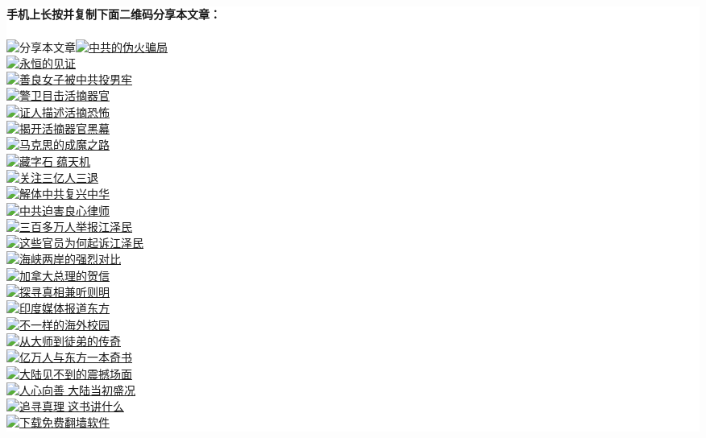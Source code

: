 <strong>手机上长按并复制下面二维码分享本文章：</strong><br><br><img src="https://quickchart.io/qr?size=256&text=https://github.com/1992513/djy/blob/master/gb/8/2/26/n2024451.md%231" title="分享本文章"></td><td VALIGN=TOP><a href="https://github.com/1992513/djy/blob/master/gb/16/1/21/n4622075.md?dfh#1" target="_blank"><img src="https://raw.githubusercontent.com/1992513/djy/master/gb/300/wei-f1.jpg" title="中共的伪火骗局"  alt="中共的伪火骗局"></a><br><a href="https://github.com/1992513/www/blob/master/README.md?dfh#9" target="_blank"><img src="https://raw.githubusercontent.com/1992513/djy/master/gb/300/yong-h.jpg" title="永恒的见证"  alt="永恒的见证"></a><br><a href="https://github.com/1992513/djy/blob/master/gb/13/9/29/n3974789.md?dfh#1" target="_blank"><img src="https://raw.githubusercontent.com/1992513/djy/master/gb/300/shang-lnz.jpg" title="善良女子被中共投男牢"  alt="善良女子被中共投男牢"></a><br><a href="https://github.com/1992513/djy/blob/master/gb/16/3/16/n4663449.md?dfh#1" target="_blank"><img src="https://raw.githubusercontent.com/1992513/djy/master/gb/300/huo-z3.jpg" title="警卫目击活摘器官"  alt="警卫目击活摘器官"></a><br><a href="https://github.com/1992513/djy/blob/master/gb/16/8/7/n8177641.md?dfh#1" target="_blank"><img src="https://raw.githubusercontent.com/1992513/djy/master/gb/300/huo-z4.jpg" title="证人描述活摘恐怖"  alt="证人描述活摘恐怖"></a><br><a href="https://github.com/1992513/djy/blob/master/gb/10/4/19/n2881569.md?dfh#1" target="_blank"><img src="https://raw.githubusercontent.com/1992513/djy/master/gb/300/huo-z1.jpg" title="揭开活摘器官黑幕"  alt="揭开活摘器官黑幕"></a><br><a href="https://github.com/1992513/djy/blob/master/gb/10/11/7/n3077476.md?dfh#1" target="_blank"><img src="https://raw.githubusercontent.com/1992513/djy/master/gb/300/ma-ks.jpg" title="马克思的成魔之路"  alt="马克思的成魔之路"></a><br><a href="https://github.com/1992513/djy/blob/master/gb/14/6/9/n4173977.md?dfh#1" target="_blank"><img src="https://raw.githubusercontent.com/1992513/djy/master/gb/300/chang-zs.jpg" title="藏字石 蕴天机"  alt="藏字石 蕴天机"></a><br><a href="https://github.com/1992513/djy/blob/master/gb/18/5/10/n10381511.md?dfh#1" target="_blank"><img src="https://raw.githubusercontent.com/1992513/djy/master/gb/300/st1.jpg" title="关注三亿人三退"  alt="关注三亿人三退"></a><br><a href="https://github.com/1992513/djy/blob/master/gb/18/3/21/n10237682.md?dfh#1" target="_blank"><img src="https://raw.githubusercontent.com/1992513/djy/master/gb/300/jie-t.jpg" title="解体中共复兴中华"  alt="解体中共复兴中华"></a><br><a href="https://github.com/1992513/djy/blob/master/gb/9/2/9/n2422991.md?dfh#1" target="_blank"><img src="https://raw.githubusercontent.com/1992513/djy/master/gb/300/gao-zs.jpg" title="中共迫害良心律师"  alt="中共迫害良心律师"></a><br><a href="https://github.com/1992513/djy/blob/master/gb/18/12/9/n10900044.md?dfh#1" target="_blank"><img src="https://raw.githubusercontent.com/1992513/djy/master/gb/300/sj1.jpg" title="三百多万人举报江泽民"  alt="三百多万人举报江泽民"></a><br><a href="https://github.com/1992513/djy/blob/master/gb/18/8/28/n10672014.md?dfh#1" target="_blank"><img src="https://raw.githubusercontent.com/1992513/djy/master/gb/300/sj2.jpg" title="这些官员为何起诉江泽民"  alt="这些官员为何起诉江泽民"></a><br><a href="https://github.com/1992513/djy/blob/master/gb/8/12/18/n2367165.md?dfh#1" target="_blank"><img src="https://raw.githubusercontent.com/1992513/djy/master/gb/300/liangan.jpg" title="海峡两岸的强烈对比"  alt="海峡两岸的强烈对比"></a><br><a href="https://github.com/1992513/djy/blob/master/gb/15/12/10/n4593139.md?dfh#1" target="_blank"><img src="https://raw.githubusercontent.com/1992513/djy/master/gb/300/jia-ndzl.jpg" title="加拿大总理的贺信"  alt="加拿大总理的贺信"></a><br><a href="https://github.com/1992513/djy/blob/master/gb/11/6/17/n3289382.md?dfh#1" target="_blank"><img src="https://raw.githubusercontent.com/1992513/djy/master/gb/300/xiao-wd.jpg" title="探寻真相兼听则明"  alt="探寻真相兼听则明"></a><br><a href="https://github.com/1992513/djy/blob/master/gb/18/10/27/n10812623.md?dfh#1" target="_blank"><img src="https://raw.githubusercontent.com/1992513/djy/master/gb/300/yindu.jpg" title="印度媒体报道东方"  alt="印度媒体报道东方"></a><br><a href="https://github.com/1992513/djy/blob/master/gb/18/6/9/n10469652.md?dfh#1" target="_blank"><img src="https://raw.githubusercontent.com/1992513/djy/master/gb/300/xie-j.jpg" title="不一样的海外校园"  alt="不一样的海外校园"></a><br><a href="https://github.com/1992513/djy/blob/master/gb/7/4/5/n1669415.md?dfh#1" target="_blank"><img src="https://raw.githubusercontent.com/1992513/djy/master/gb/300/li-up.jpg" title="从大师到徒弟的传奇"  alt="从大师到徒弟的传奇"></a><br><a href="https://github.com/1992513/djy/blob/master/gb/17/5/26/n9191512.md?dfh#1" target="_blank"><img src="https://raw.githubusercontent.com/1992513/djy/master/gb/300/zfl2.jpg" title="亿万人与东方一本奇书"  alt="亿万人与东方一本奇书"></a><br><a href="https://github.com/1992513/djy/blob/master/gb/13/11/27/n4020290.md?dfh#1" target="_blank"><img src="https://raw.githubusercontent.com/1992513/djy/master/gb/300/zhen-h.jpg" title="大陆见不到的震撼场面"  alt="大陆见不到的震撼场面"></a><br><a href="https://github.com/1992513/djy/blob/master/gb/15/7/17/n4482910.md?dfh#1" target="_blank"><img src="https://raw.githubusercontent.com/1992513/djy/master/gb/300/dalu-sk.jpg" title="人心向善 大陆当初盛况"  alt="人心向善 大陆当初盛况"></a><br><a href="https://github.com/1992513/djy/blob/master/gb/19/1/5/n10955468.md?dfh#1" target="_blank"><img src="https://raw.githubusercontent.com/1992513/djy/master/gb/300/zfl1.jpg" title="追寻真理 这书讲什么"  alt="追寻真理 这书讲什么"></a><br><a href="https://github.com/1992513/www/blob/master/README.md?dfh#1" target="_blank"><img src="https://raw.githubusercontent.com/1992513/djy/master/gb/300/fq1.jpg" title="下载免费翻墙软件"  alt="下载免费翻墙软件"></a><br></td></tr></table>
